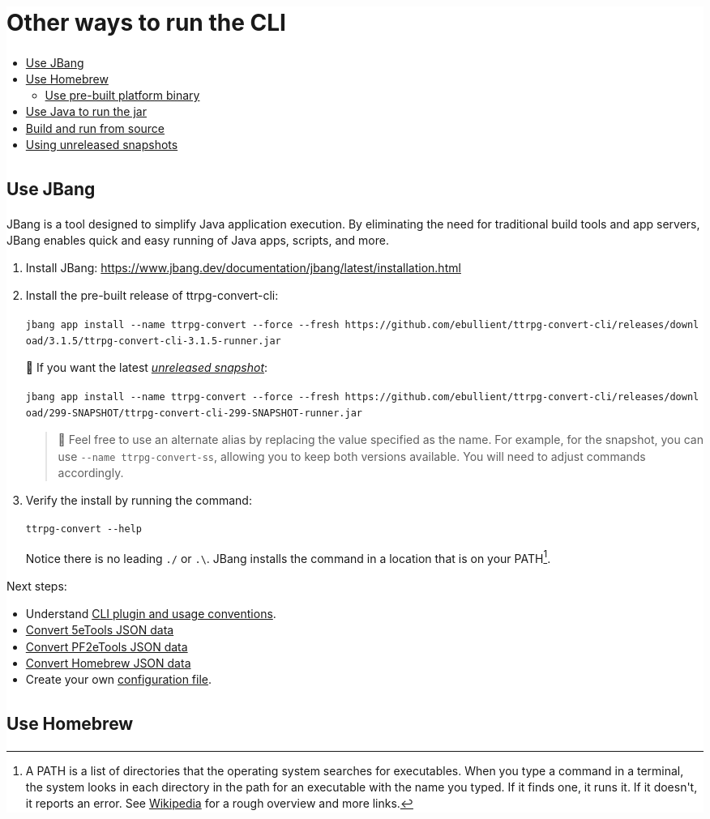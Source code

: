 # Other ways to run the CLI

- [Use JBang](#use-jbang)
- [Use Homebrew](#use-homebrew)
    - [Use pre-built platform binary](#use-pre-built-platform-binary)
- [Use Java to run the jar](#use-java-to-run-the-jar)
- [Build and run from source](#build-and-run-from-source)
- [Using unreleased snapshots](#using-unreleased-snapshots)

[conventions]: ../README.md#conventions
[5etools-data]: ../README.md#convert-5etools-json-data
[pf2e-data]: ../README.md#convert-pf2etools-json-data
[homebrew]: ../README.md#convert-homebrew-json-data
[config]: ./configuration.md
[_unreleased snapshot_]: #using-unreleased-snapshots
[java_install]: https://adoptium.net/installation/

## Use JBang

JBang is a tool designed to simplify Java application execution. By eliminating the need for traditional build tools and app servers, JBang enables quick and easy running of Java apps, scripts, and more.

1. Install JBang: <https://www.jbang.dev/documentation/jbang/latest/installation.html>

2. Install the pre-built release of ttrpg-convert-cli:

    ```shell
    jbang app install --name ttrpg-convert --force --fresh https://github.com/ebullient/ttrpg-convert-cli/releases/download/3.1.5/ttrpg-convert-cli-3.1.5-runner.jar
    ```

    🚧 If you want the latest [_unreleased snapshot_][]:

    ```shell
    jbang app install --name ttrpg-convert --force --fresh https://github.com/ebullient/ttrpg-convert-cli/releases/download/299-SNAPSHOT/ttrpg-convert-cli-299-SNAPSHOT-runner.jar
    ```

    > 🔹 Feel free to use an alternate alias by replacing the value specified as the name.
    > For example, for the snapshot, you can use `--name ttrpg-convert-ss`, allowing you to keep both versions available.
    > You will need to adjust commands accordingly.

3. Verify the install by running the command:

    ```shell
    ttrpg-convert --help
    ```

    Notice there is no leading `./` or `.\`. JBang installs the command in a location that is on your PATH[^1].

Next steps:

- Understand [CLI plugin and usage conventions][conventions].
- [Convert 5eTools JSON data][5etools-data]
- [Convert PF2eTools JSON data][pf2e-data]
- [Convert Homebrew JSON data][homebrew]
- Create your own [configuration file][config].

## Use Homebrew


[^1]: A PATH is a list of directories that the operating system searches for executables. When you type a command in a terminal, the system looks in each directory in the path for an executable with the name you typed. If it finds one, it runs it. If it doesn't, it reports an error. See [Wikipedia](https://en.wikipedia.org/wiki/PATH_(variable)) for a rough overview and more links.